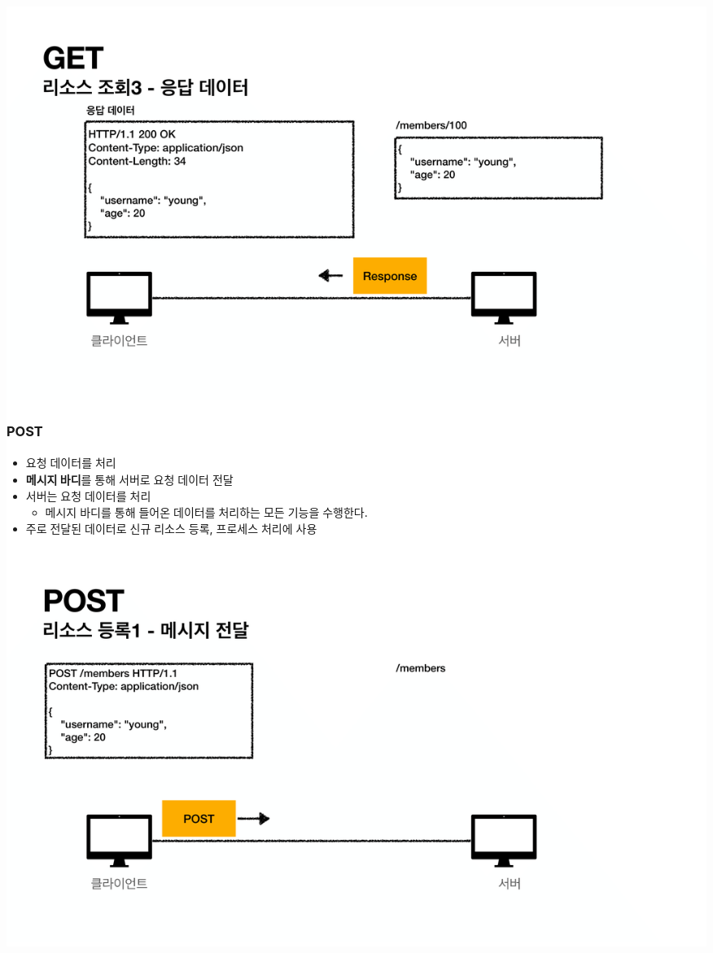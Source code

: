 
![](./img/42.png)



### POST

- 요청 데이터를 처리
- **메시지 바디**를 통해 서버로 요청 데이터 전달
- 서버는 요청 데이터를 처리
  - 메시지 바디를 통해 들어온 데이터를 처리하는 모든 기능을 수행한다.
- 주로 전달된 데이터로 신규 리소스 등록, 프로세스 처리에 사용

![](./img/43.png)
